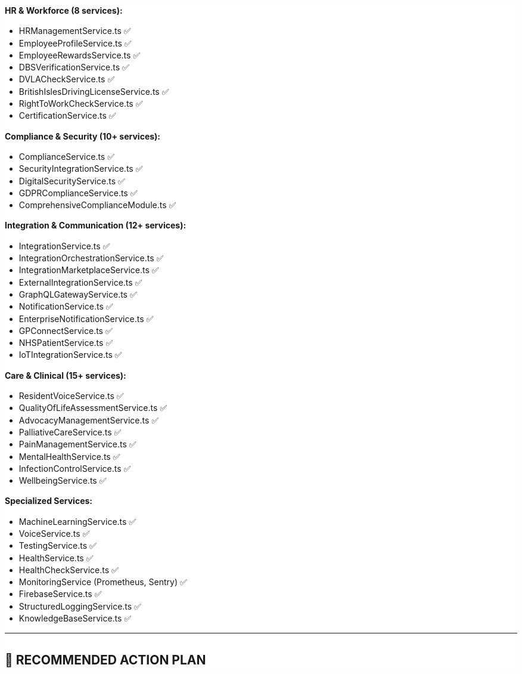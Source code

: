 **HR & Workforce (8 services):**
- HRManagementService.ts ✅
- EmployeeProfileService.ts ✅
- EmployeeRewardsService.ts ✅
- DBSVerificationService.ts ✅
- DVLACheckService.ts ✅
- BritishIslesDrivingLicenseService.ts ✅
- RightToWorkCheckService.ts ✅
- CertificationService.ts ✅

**Compliance & Security (10+ services):**
- ComplianceService.ts ✅
- SecurityIntegrationService.ts ✅
- DigitalSecurityService.ts ✅
- GDPRComplianceService.ts ✅
- ComprehensiveComplianceModule.ts ✅

**Integration & Communication (12+ services):**
- IntegrationService.ts ✅
- IntegrationOrchestrationService.ts ✅
- IntegrationMarketplaceService.ts ✅
- ExternalIntegrationService.ts ✅
- GraphQLGatewayService.ts ✅
- NotificationService.ts ✅
- EnterpriseNotificationService.ts ✅
- GPConnectService.ts ✅
- NHSPatientService.ts ✅
- IoTIntegrationService.ts ✅

**Care & Clinical (15+ services):**
- ResidentVoiceService.ts ✅
- QualityOfLifeAssessmentService.ts ✅
- AdvocacyManagementService.ts ✅
- PalliativeCareService.ts ✅
- PainManagementService.ts ✅
- MentalHealthService.ts ✅
- InfectionControlService.ts ✅
- WellbeingService.ts ✅

**Specialized Services:**
- MachineLearningService.ts ✅
- VoiceService.ts ✅
- TestingService.ts ✅
- HealthService.ts ✅
- HealthCheckService.ts ✅
- MonitoringService (Prometheus, Sentry) ✅
- FirebaseService.ts ✅
- StructuredLoggingService.ts ✅
- KnowledgeBaseService.ts ✅

---

## 🎯 RECOMMENDED ACTION PLAN
